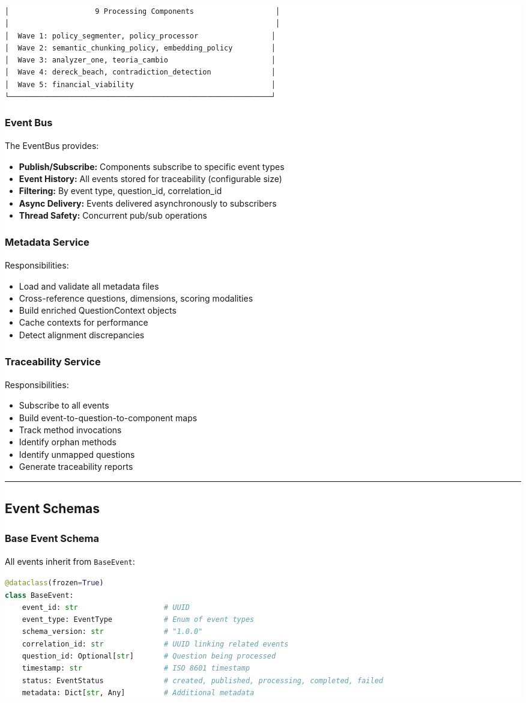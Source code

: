```
│                    9 Processing Components                   │
│                                                              │
│  Wave 1: policy_segmenter, policy_processor                 │
│  Wave 2: semantic_chunking_policy, embedding_policy         │
│  Wave 3: analyzer_one, teoria_cambio                        │
│  Wave 4: dereck_beach, contradiction_detection              │
│  Wave 5: financial_viability                                │
└─────────────────────────────────────────────────────────────┘
```

### Event Bus

The EventBus provides:
- **Publish/Subscribe:** Components subscribe to specific event types
- **Event History:** All events stored for traceability (configurable size)
- **Filtering:** By event type, question_id, correlation_id
- **Async Delivery:** Events delivered asynchronously to subscribers
- **Thread Safety:** Concurrent pub/sub operations

### Metadata Service

Responsibilities:
- Load and validate all metadata files
- Cross-reference questions, dimensions, scoring modalities
- Build enriched QuestionContext objects
- Cache contexts for performance
- Detect alignment discrepancies

### Traceability Service

Responsibilities:
- Subscribe to all events
- Build event-to-question-to-component maps
- Track method invocations
- Identify orphan methods
- Identify unmapped questions
- Generate traceability reports

---

## Event Schemas

### Base Event Schema

All events inherit from `BaseEvent`:

```python
@dataclass(frozen=True)
class BaseEvent:
    event_id: str                    # UUID
    event_type: EventType            # Enum of event types
    schema_version: str              # "1.0.0"
    correlation_id: str              # UUID linking related events
    question_id: Optional[str]       # Question being processed
    timestamp: str                   # ISO 8601 timestamp
    status: EventStatus              # created, published, processing, completed, failed
    metadata: Dict[str, Any]         # Additional metadata
```
